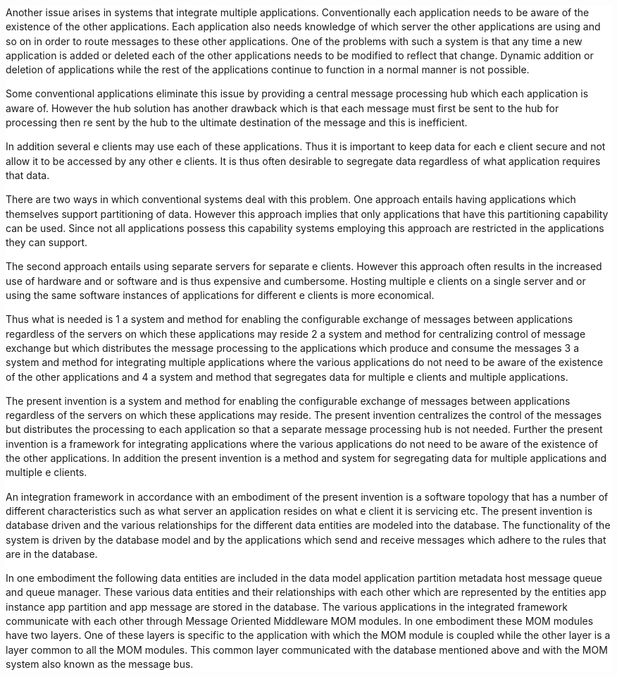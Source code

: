 Another issue arises in systems that integrate multiple applications. Conventionally each application needs to be aware of the existence of the other applications. Each application also needs knowledge of which server the other applications are using and so on in order to route messages to these other applications. One of the problems with such a system is that any time a new application is added or deleted each of the other applications needs to be modified to reflect that change. Dynamic addition or deletion of applications while the rest of the applications continue to function in a normal manner is not possible.

Some conventional applications eliminate this issue by providing a central message processing hub which each application is aware of. However the hub solution has another drawback which is that each message must first be sent to the hub for processing then re sent by the hub to the ultimate destination of the message and this is inefficient.

In addition several e clients may use each of these applications. Thus it is important to keep data for each e client secure and not allow it to be accessed by any other e clients. It is thus often desirable to segregate data regardless of what application requires that data.

There are two ways in which conventional systems deal with this problem. One approach entails having applications which themselves support partitioning of data. However this approach implies that only applications that have this partitioning capability can be used. Since not all applications possess this capability systems employing this approach are restricted in the applications they can support.

The second approach entails using separate servers for separate e clients. However this approach often results in the increased use of hardware and or software and is thus expensive and cumbersome. Hosting multiple e clients on a single server and or using the same software instances of applications for different e clients is more economical.

Thus what is needed is 1 a system and method for enabling the configurable exchange of messages between applications regardless of the servers on which these applications may reside 2 a system and method for centralizing control of message exchange but which distributes the message processing to the applications which produce and consume the messages 3 a system and method for integrating multiple applications where the various applications do not need to be aware of the existence of the other applications and 4 a system and method that segregates data for multiple e clients and multiple applications.

The present invention is a system and method for enabling the configurable exchange of messages between applications regardless of the servers on which these applications may reside. The present invention centralizes the control of the messages but distributes the processing to each application so that a separate message processing hub is not needed. Further the present invention is a framework for integrating applications where the various applications do not need to be aware of the existence of the other applications. In addition the present invention is a method and system for segregating data for multiple applications and multiple e clients.

An integration framework in accordance with an embodiment of the present invention is a software topology that has a number of different characteristics such as what server an application resides on what e client it is servicing etc. The present invention is database driven and the various relationships for the different data entities are modeled into the database. The functionality of the system is driven by the database model and by the applications which send and receive messages which adhere to the rules that are in the database.

In one embodiment the following data entities are included in the data model application partition metadata host message queue and queue manager. These various data entities and their relationships with each other which are represented by the entities app instance app partition and app message are stored in the database. The various applications in the integrated framework communicate with each other through Message Oriented Middleware MOM modules. In one embodiment these MOM modules have two layers. One of these layers is specific to the application with which the MOM module is coupled while the other layer is a layer common to all the MOM modules. This common layer communicated with the database mentioned above and with the MOM system also known as the message bus.

